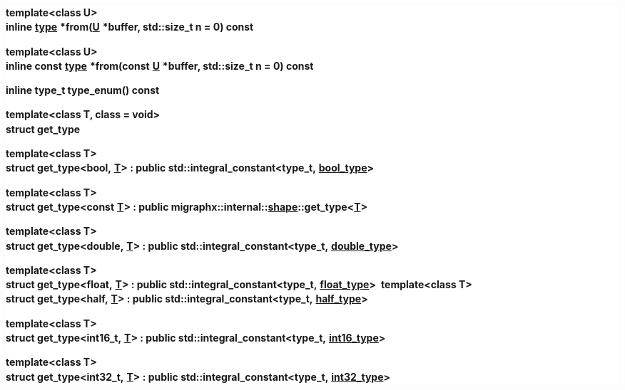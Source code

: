 **template\<class U\>  
inline** [**type**](https://rocmsoftwareplatform.github.io/AMDMIGraphX/doc/html/dev/data.html#_CPPv4N8migraphx8internal5shape2as4typeE) **\*from(**[**U**](https://rocmsoftwareplatform.github.io/AMDMIGraphX/doc/html/dev/data.html#_CPPv4I0ENK8migraphx8internal5shape2as4fromEP4typeP1UNSt6size_tE) **\*buffer, std::size_t n = 0) const**

**template\<class U\>  
inline const** [**type**](https://rocmsoftwareplatform.github.io/AMDMIGraphX/doc/html/dev/data.html#_CPPv4N8migraphx8internal5shape2as4typeE) **\*from(const** [**U**](https://rocmsoftwareplatform.github.io/AMDMIGraphX/doc/html/dev/data.html#_CPPv4I0ENK8migraphx8internal5shape2as4fromEPK4typePK1UNSt6size_tE) **\*buffer, std::size_t n = 0) const**

**inline type_t type_enum() const**

**template\<class T, class = void\>**  
**struct get_type**

**template\<class T\>  
struct get_type\<bool,** [**T**](https://rocmsoftwareplatform.github.io/AMDMIGraphX/doc/html/dev/data.html#_CPPv4I0EN8migraphx8internal5shape8get_typeIb1TEE)**\> : public std::integral_constant\<type_t,** [**bool_type**](https://rocmsoftwareplatform.github.io/AMDMIGraphX/doc/html/dev/data.html#_CPPv4N8migraphx8internal5shape6type_t9bool_typeE)**\>**

**template\<class T\>  
struct get_type\<const** [**T**](https://rocmsoftwareplatform.github.io/AMDMIGraphX/doc/html/dev/data.html#_CPPv4I0EN8migraphx8internal5shape8get_typeIK1TEE)**\> : public migraphx::internal::**[**shape**](https://rocmsoftwareplatform.github.io/AMDMIGraphX/doc/html/dev/data.html#_CPPv4N8migraphx8internal5shapeE)**::get_type\<**[**T**](https://rocmsoftwareplatform.github.io/AMDMIGraphX/doc/html/dev/data.html#_CPPv4I0EN8migraphx8internal5shape8get_typeIK1TEE)**\>**

**template\<class T\>  
struct get_type\<double,** [**T**](https://rocmsoftwareplatform.github.io/AMDMIGraphX/doc/html/dev/data.html#_CPPv4I0EN8migraphx8internal5shape8get_typeId1TEE)**\> : public std::integral_constant\<type_t,** [**double_type**](https://rocmsoftwareplatform.github.io/AMDMIGraphX/doc/html/dev/data.html#_CPPv4N8migraphx8internal5shape6type_t11double_typeE)**\>**

**template\<class T\>  
struct get_type\<float,** [**T**](https://rocmsoftwareplatform.github.io/AMDMIGraphX/doc/html/dev/data.html#_CPPv4I0EN8migraphx8internal5shape8get_typeIf1TEE)**\> : public std::integral_constant\<type_t,** [**float_type**](https://rocmsoftwareplatform.github.io/AMDMIGraphX/doc/html/dev/data.html#_CPPv4N8migraphx8internal5shape6type_t10float_typeE)**\>**` `**template\<class T\>  
struct get_type\<half,** [**T**](https://rocmsoftwareplatform.github.io/AMDMIGraphX/doc/html/dev/data.html#_CPPv4I0EN8migraphx8internal5shape8get_typeI4half1TEE)**\> : public std::integral_constant\<type_t,** [**half_type**](https://rocmsoftwareplatform.github.io/AMDMIGraphX/doc/html/dev/data.html#_CPPv4N8migraphx8internal5shape6type_t9half_typeE)**\>**

**template\<class T\>  
struct get_type\<int16_t,** [**T**](https://rocmsoftwareplatform.github.io/AMDMIGraphX/doc/html/dev/data.html#_CPPv4I0EN8migraphx8internal5shape8get_typeI7int16_t1TEE)**\> : public std::integral_constant\<type_t,** [**int16_type**](https://rocmsoftwareplatform.github.io/AMDMIGraphX/doc/html/dev/data.html#_CPPv4N8migraphx8internal5shape6type_t10int16_typeE)**\>**

**template\<class T\>  
struct get_type\<int32_t,** [**T**](https://rocmsoftwareplatform.github.io/AMDMIGraphX/doc/html/dev/data.html#_CPPv4I0EN8migraphx8internal5shape8get_typeI7int32_t1TEE)**\> : public std::integral_constant\<type_t,** [**int32_type**](https://rocmsoftwareplatform.github.io/AMDMIGraphX/doc/html/dev/data.html#_CPPv4N8migraphx8internal5shape6type_t10int32_typeE)**\>**
